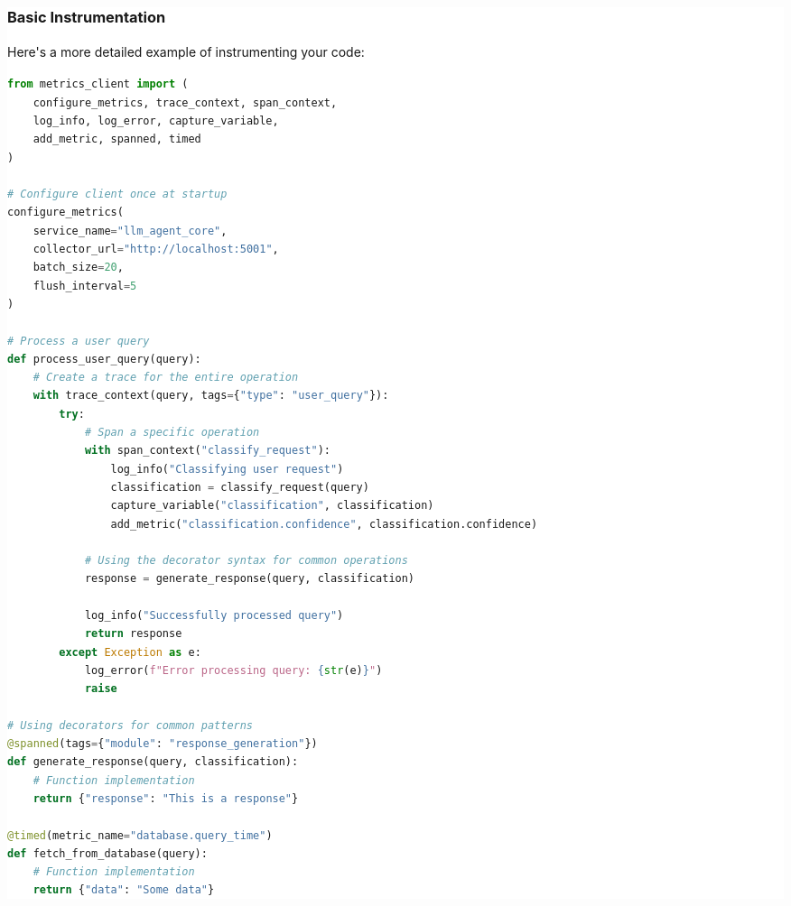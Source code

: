 ### Basic Instrumentation

Here's a more detailed example of instrumenting your code:

```python
from metrics_client import (
    configure_metrics, trace_context, span_context, 
    log_info, log_error, capture_variable,
    add_metric, spanned, timed
)

# Configure client once at startup
configure_metrics(
    service_name="llm_agent_core",
    collector_url="http://localhost:5001",
    batch_size=20,
    flush_interval=5
)

# Process a user query
def process_user_query(query):
    # Create a trace for the entire operation
    with trace_context(query, tags={"type": "user_query"}):
        try:
            # Span a specific operation
            with span_context("classify_request"):
                log_info("Classifying user request")
                classification = classify_request(query)
                capture_variable("classification", classification)
                add_metric("classification.confidence", classification.confidence)
            
            # Using the decorator syntax for common operations
            response = generate_response(query, classification)
            
            log_info("Successfully processed query")
            return response
        except Exception as e:
            log_error(f"Error processing query: {str(e)}")
            raise

# Using decorators for common patterns
@spanned(tags={"module": "response_generation"})
def generate_response(query, classification):
    # Function implementation
    return {"response": "This is a response"}

@timed(metric_name="database.query_time")
def fetch_from_database(query):
    # Function implementation
    return {"data": "Some data"}
```
